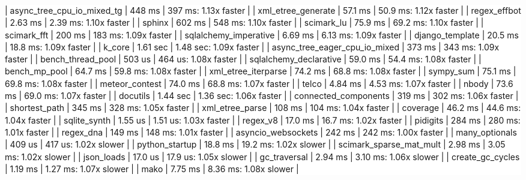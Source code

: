 | async_tree_cpu_io_mixed_tg       | 448 ms                                                 | 397 ms: 1.13x faster                                                      |
| xml_etree_generate               | 57.1 ms                                                | 50.9 ms: 1.12x faster                                                     |
| regex_effbot                     | 2.63 ms                                                | 2.39 ms: 1.10x faster                                                     |
| sphinx                           | 602 ms                                                 | 548 ms: 1.10x faster                                                      |
| scimark_lu                       | 75.9 ms                                                | 69.2 ms: 1.10x faster                                                     |
| scimark_fft                      | 200 ms                                                 | 183 ms: 1.09x faster                                                      |
| sqlalchemy_imperative            | 6.69 ms                                                | 6.13 ms: 1.09x faster                                                     |
| django_template                  | 20.5 ms                                                | 18.8 ms: 1.09x faster                                                     |
| k_core                           | 1.61 sec                                               | 1.48 sec: 1.09x faster                                                    |
| async_tree_eager_cpu_io_mixed    | 373 ms                                                 | 343 ms: 1.09x faster                                                      |
| bench_thread_pool                | 503 us                                                 | 464 us: 1.08x faster                                                      |
| sqlalchemy_declarative           | 59.0 ms                                                | 54.4 ms: 1.08x faster                                                     |
| bench_mp_pool                    | 64.7 ms                                                | 59.8 ms: 1.08x faster                                                     |
| xml_etree_iterparse              | 74.2 ms                                                | 68.8 ms: 1.08x faster                                                     |
| sympy_sum                        | 75.1 ms                                                | 69.8 ms: 1.08x faster                                                     |
| meteor_contest                   | 74.0 ms                                                | 68.8 ms: 1.07x faster                                                     |
| telco                            | 4.84 ms                                                | 4.53 ms: 1.07x faster                                                     |
| nbody                            | 73.6 ms                                                | 69.0 ms: 1.07x faster                                                     |
| docutils                         | 1.44 sec                                               | 1.36 sec: 1.06x faster                                                    |
| connected_components             | 319 ms                                                 | 302 ms: 1.06x faster                                                      |
| shortest_path                    | 345 ms                                                 | 328 ms: 1.05x faster                                                      |
| xml_etree_parse                  | 108 ms                                                 | 104 ms: 1.04x faster                                                      |
| coverage                         | 46.2 ms                                                | 44.6 ms: 1.04x faster                                                     |
| sqlite_synth                     | 1.55 us                                                | 1.51 us: 1.03x faster                                                     |
| regex_v8                         | 17.0 ms                                                | 16.7 ms: 1.02x faster                                                     |
| pidigits                         | 284 ms                                                 | 280 ms: 1.01x faster                                                      |
| regex_dna                        | 149 ms                                                 | 148 ms: 1.01x faster                                                      |
| asyncio_websockets               | 242 ms                                                 | 242 ms: 1.00x faster                                                      |
| many_optionals                   | 409 us                                                 | 417 us: 1.02x slower                                                      |
| python_startup                   | 18.8 ms                                                | 19.2 ms: 1.02x slower                                                     |
| scimark_sparse_mat_mult          | 2.98 ms                                                | 3.05 ms: 1.02x slower                                                     |
| json_loads                       | 17.0 us                                                | 17.9 us: 1.05x slower                                                     |
| gc_traversal                     | 2.94 ms                                                | 3.10 ms: 1.06x slower                                                     |
| create_gc_cycles                 | 1.19 ms                                                | 1.27 ms: 1.07x slower                                                     |
| mako                             | 7.75 ms                                                | 8.36 ms: 1.08x slower                                                     |